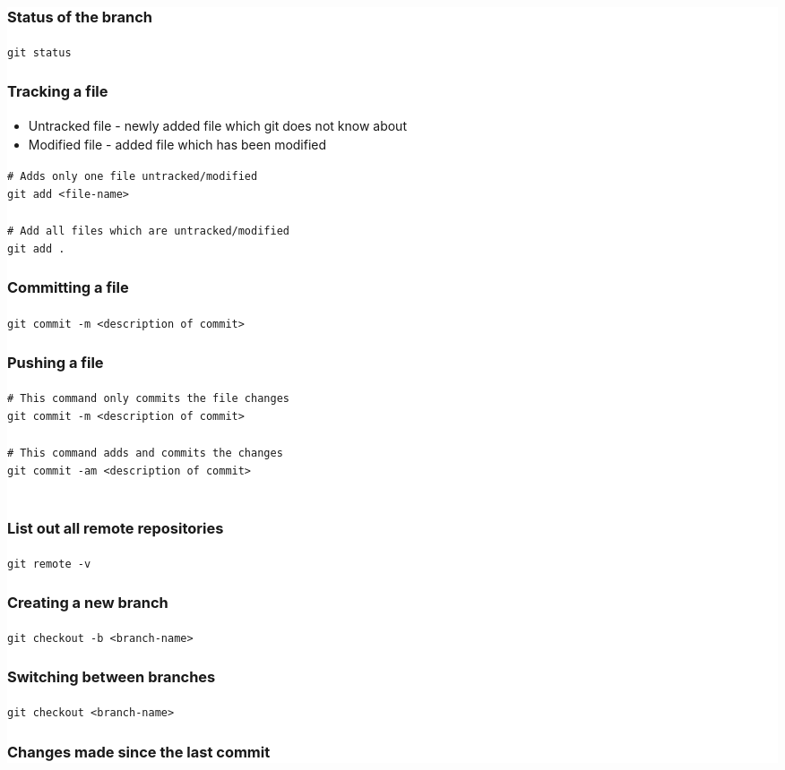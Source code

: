 ### Status of the branch

```
git status
```

### Tracking a file

* Untracked file - newly added file which git does not know about
* Modified file - added file which has been modified

```
# Adds only one file untracked/modified
git add <file-name>

# Add all files which are untracked/modified
git add .
```

### Committing a file

```
git commit -m <description of commit>
```

### Pushing a file

```
# This command only commits the file changes
git commit -m <description of commit>

# This command adds and commits the changes
git commit -am <description of commit>


```

### List out all remote repositories

```
git remote -v
```

### Creating a new branch

```
git checkout -b <branch-name>
```

### Switching between branches

```
git checkout <branch-name>
```

### Changes made since the last commit
